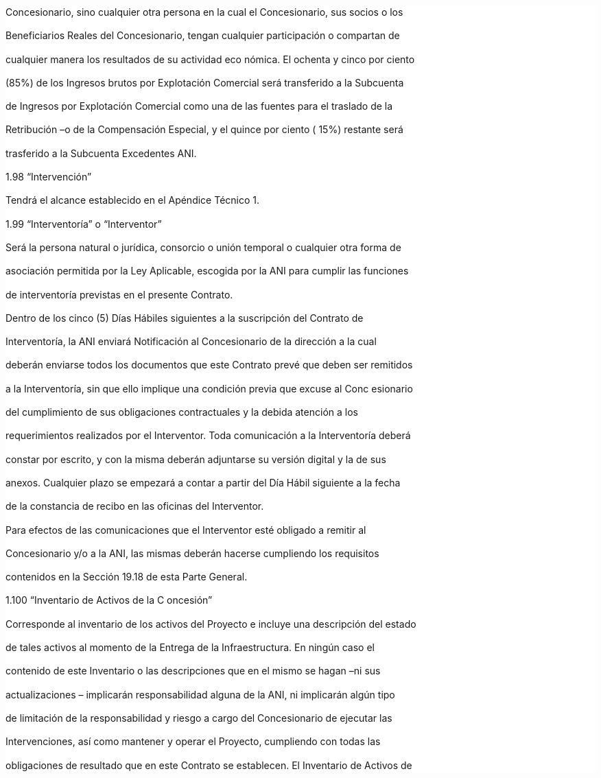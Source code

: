 Concesionario, sino cualquier otra persona en la cual el Concesionario, sus socios o los

Beneficiarios Reales del Concesionario, tengan cualquier participación o compartan de

cualquier manera los resultados de su actividad eco nómica. El ochenta y cinco por ciento

(85%) de los Ingresos brutos por Explotación Comercial será transferido  a la Subcuenta

de Ingresos por Explotación Comercial como una de las fuentes para el traslado de la

Retribución –o de la Compensación Especial, y el quince por ciento ( 15%) restante será

trasferido a la Subcuenta Excedentes ANI.

1.98 “Intervención”

Tendrá el alcance establecido en el Apéndice Técnico 1.

1.99 “Interventoría” o “Interventor”

Será la persona natural o jurídica, consorcio o unión temporal o cualquier otra forma de

asociación permitida por la Ley Aplicable, escogida por la ANI para cumplir las funciones

de interventoría previstas en el presente Contrato.

Dentro de los cinco (5) Días Hábiles siguientes a la suscripción del Contrato de

Interventoría, la ANI enviará Notificación al Concesionario  de la dirección a la cual

deberán enviarse todos los documentos que este Contrato prevé que deben ser remitidos

a la Interventoría, sin que ello implique una condición previa que excuse al Conc esionario

del cumplimiento de sus obligaciones contractuales y la debida atención a los

requerimientos realizados por el Interventor. Toda comunicación a la Interventoría deberá

constar por escrito, y con la misma deberán adjuntarse su versión digital y la  de sus

anexos. Cualquier plazo se empezará a contar a partir del Día Hábil siguiente a la fecha

de la constancia de recibo en las oficinas del Interventor.

Para efectos de las comunicaciones que el Interventor esté obligado a remitir al

Concesionario y/o  a la ANI, las mismas deberán hacerse cumpliendo los requisitos

contenidos en la Sección 19.18  de esta Parte General.

1.100  “Inventario de Activos de la C oncesión”

Corresponde al inventario de los activos del Proyecto e incluye una descripción del estado

de tales activos al momento de la Entrega de la Infraestructura. En ningún caso el

contenido de este Inventario o las descripciones que en el mismo se hagan –ni sus

actualizaciones – implicarán responsabilidad alguna de la ANI, ni implicarán algún tipo

de limitación de la responsabilidad y riesgo a cargo del Concesionario de ejecutar las

Intervenciones, así como mantener y operar el Proyecto, cumpliendo con todas las

obligaciones de resultado que en este Contrato se establecen. El Inventario de Activos de
